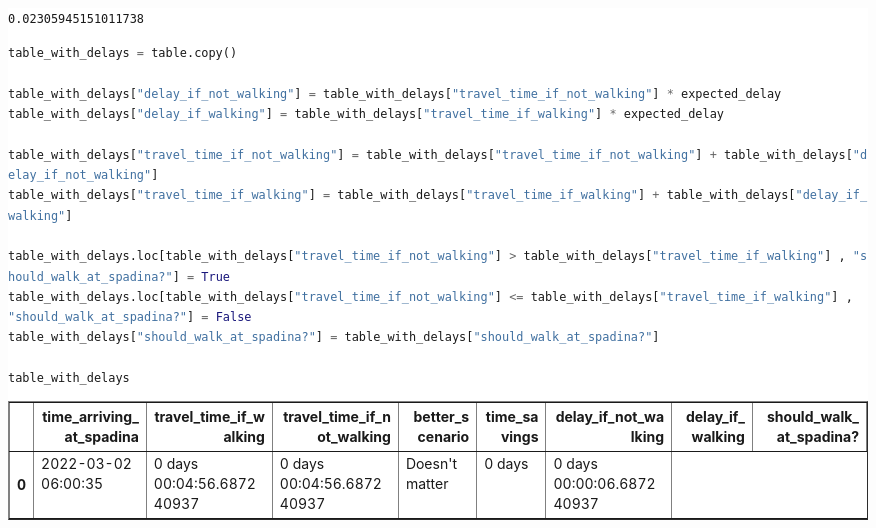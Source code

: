 


    0.02305945151011738




```python
table_with_delays = table.copy()

table_with_delays["delay_if_not_walking"] = table_with_delays["travel_time_if_not_walking"] * expected_delay
table_with_delays["delay_if_walking"] = table_with_delays["travel_time_if_walking"] * expected_delay

table_with_delays["travel_time_if_not_walking"] = table_with_delays["travel_time_if_not_walking"] + table_with_delays["delay_if_not_walking"]
table_with_delays["travel_time_if_walking"] = table_with_delays["travel_time_if_walking"] + table_with_delays["delay_if_walking"]

table_with_delays.loc[table_with_delays["travel_time_if_not_walking"] > table_with_delays["travel_time_if_walking"] , "should_walk_at_spadina?"] = True
table_with_delays.loc[table_with_delays["travel_time_if_not_walking"] <= table_with_delays["travel_time_if_walking"] , "should_walk_at_spadina?"] = False
table_with_delays["should_walk_at_spadina?"] = table_with_delays["should_walk_at_spadina?"]

table_with_delays
```




<div>
<style scoped>
    .dataframe tbody tr th:only-of-type {
        vertical-align: middle;
    }

    .dataframe tbody tr th {
        vertical-align: top;
    }

    .dataframe thead th {
        text-align: right;
    }
</style>
<table border="1" class="dataframe">
  <thead>
    <tr style="text-align: right;">
      <th></th>
      <th>time_arriving_at_spadina</th>
      <th>travel_time_if_walking</th>
      <th>travel_time_if_not_walking</th>
      <th>better_scenario</th>
      <th>time_savings</th>
      <th>delay_if_not_walking</th>
      <th>delay_if_walking</th>
      <th>should_walk_at_spadina?</th>
    </tr>
  </thead>
  <tbody>
    <tr>
      <th>0</th>
      <td>2022-03-02 06:00:35</td>
      <td>0 days 00:04:56.687240937</td>
      <td>0 days 00:04:56.687240937</td>
      <td>Doesn't matter</td>
      <td>0 days</td>
      <td>0 days 00:00:06.687240937</td>